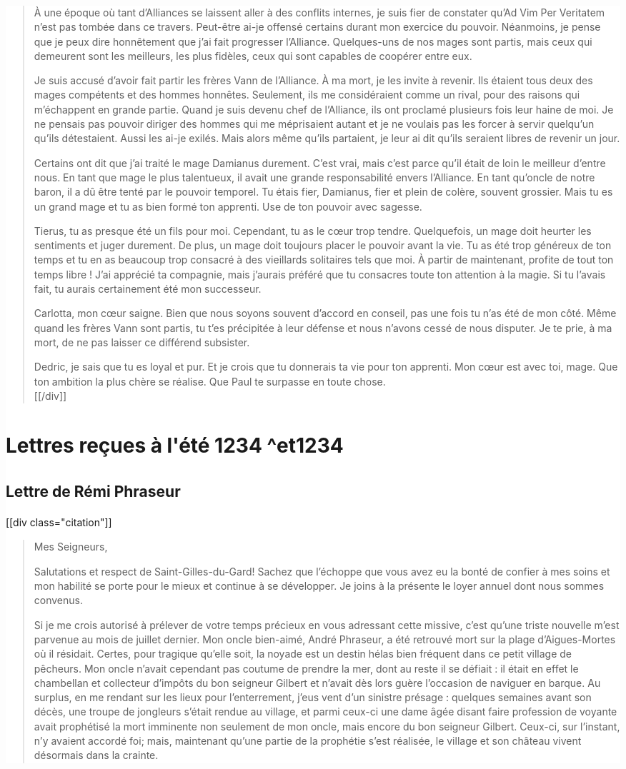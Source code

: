 > À une époque où tant d’Alliances se laissent aller à des conflits internes, je suis fier de constater qu’Ad Vim Per Veritatem n’est pas tombée dans ce travers. Peut-être ai-je offensé certains durant mon exercice du pouvoir. Néanmoins, je pense que je peux dire honnêtement que j’ai fait progresser l’Alliance. Quelques-uns de nos mages sont partis, mais ceux qui demeurent sont les meilleurs, les plus fidèles, ceux qui sont capables de coopérer entre eux.  
>  
> Je suis accusé d’avoir fait partir les frères Vann de l’Alliance. À ma mort, je les invite à revenir. Ils étaient tous deux des mages compétents et des hommes honnêtes. Seulement, ils me considéraient comme un rival, pour des raisons qui m’échappent en grande partie. Quand je suis devenu chef de l’Alliance, ils ont proclamé plusieurs fois leur haine de moi. Je ne pensais pas pouvoir diriger des hommes qui me méprisaient autant et je ne voulais pas les forcer à servir quelqu’un qu’ils détestaient. Aussi les ai-je exilés. Mais alors même qu’ils partaient, je leur ai dit qu’ils seraient libres de revenir un jour.  
>  
> Certains ont dit que j’ai traité le mage Damianus durement. C’est vrai, mais c’est parce qu’il était de loin le meilleur d’entre nous. En tant que mage le plus talentueux, il avait une grande responsabilité envers l’Alliance. En tant qu’oncle de notre baron, il a dû être tenté par le pouvoir temporel. Tu étais fier, Damianus, fier et plein de colère, souvent grossier. Mais tu es un grand mage et tu as bien formé ton apprenti. Use de ton pouvoir avec sagesse.  
>  
> Tierus, tu as presque été un fils pour moi. Cependant, tu as le cœur trop tendre. Quelquefois, un mage doit heurter les sentiments et juger durement. De plus, un mage doit toujours placer le pouvoir avant la vie. Tu as été trop généreux de ton temps et tu en as beaucoup trop consacré à des vieillards solitaires tels que moi. À partir de maintenant, profite de tout ton temps libre ! J’ai apprécié ta compagnie, mais j’aurais préféré que tu consacres toute ton attention à la magie. Si tu l’avais fait, tu aurais certainement été mon successeur.  
>  
> Carlotta, mon cœur saigne. Bien que nous soyons souvent d’accord en conseil, pas une fois tu n’as été de mon côté. Même quand les frères Vann sont partis, tu t’es précipitée à leur défense et nous n’avons cessé de nous disputer. Je te prie, à ma mort, de ne pas laisser ce différend subsister.  
>  
> Dedric, je sais que tu es loyal et pur. Et je crois que tu donnerais ta vie pour ton apprenti. Mon cœur est avec toi, mage. Que ton ambition la plus chère se réalise. Que Paul te surpasse en toute chose.  
[[/div]]

# Lettres reçues à l'été 1234  ^et1234
## Lettre de Rémi Phraseur  
[[div class="citation"]]  
> Mes Seigneurs,  
>  
> Salutations et respect de Saint-Gilles-du-Gard! Sachez que l’échoppe que vous avez eu la bonté de confier à mes soins et mon habilité se porte pour le mieux et continue à se développer. Je joins à la présente le loyer annuel dont nous sommes convenus.  
>  
> Si je me crois autorisé à prélever de votre temps précieux en vous adressant cette missive, c’est qu’une triste nouvelle m’est parvenue au mois de juillet dernier. Mon oncle bien-aimé, André Phraseur, a été retrouvé mort sur la plage d’Aigues-Mortes où il résidait. Certes, pour tragique qu’elle soit, la noyade est un destin hélas bien fréquent dans ce petit village de pêcheurs. Mon oncle n’avait cependant pas coutume de prendre la mer, dont au reste il se défiait : il était en effet le chambellan et collecteur d’impôts du bon seigneur Gilbert et n’avait dès lors guère l’occasion de naviguer en barque. Au surplus, en me rendant sur les lieux pour l’enterrement, j’eus vent d’un sinistre présage : quelques semaines avant son décès, une troupe de jongleurs s’était rendue au village, et parmi ceux-ci une dame âgée disant faire profession de voyante avait prophétisé la mort imminente non seulement de mon oncle, mais encore du bon seigneur Gilbert. Ceux-ci, sur l’instant, n’y avaient accordé foi; mais, maintenant qu’une partie de la prophétie s’est réalisée, le village et son château vivent désormais dans la crainte.  
>  